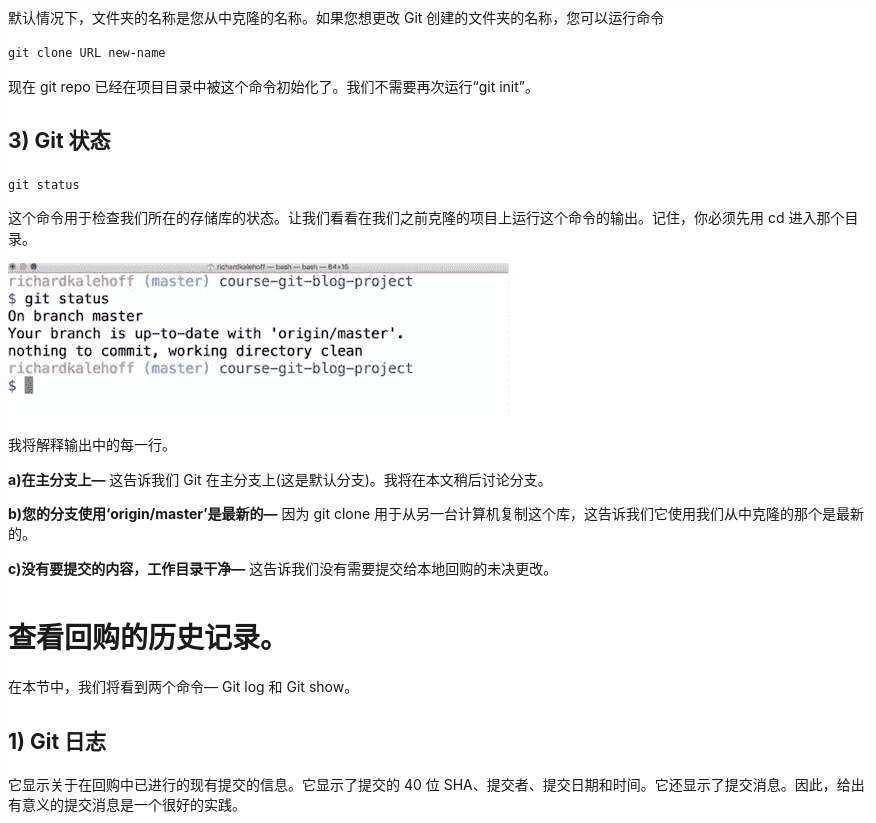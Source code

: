 默认情况下，文件夹的名称是您从中克隆的名称。如果您想更改 Git 创建的文件夹的名称，您可以运行命令

```
git clone URL new-name
```

现在 git repo 已经在项目目录中被这个命令初始化了。我们不需要再次运行“git init”。

## 3) Git 状态

```
git status
```

这个命令用于检查我们所在的存储库的状态。让我们看看在我们之前克隆的项目上运行这个命令的输出。记住，你必须先用 cd 进入那个目录。

![](img/ef63d758002868af8ae410e9157f3542.png)

我将解释输出中的每一行。

**a)在主分支上—** 这告诉我们 Git 在主分支上(这是默认分支)。我将在本文稍后讨论分支。

**b)您的分支使用‘origin/master’是最新的—** 因为 git clone 用于从另一台计算机复制这个库，这告诉我们它使用我们从中克隆的那个是最新的。

**c)没有要提交的内容，工作目录干净—** 这告诉我们没有需要提交给本地回购的未决更改。

# 查看回购的历史记录。

在本节中，我们将看到两个命令— Git log 和 Git show。

## 1) Git 日志

它显示关于在回购中已进行的现有提交的信息。它显示了提交的 40 位 SHA、提交者、提交日期和时间。它还显示了提交消息。因此，给出有意义的提交消息是一个很好的实践。

